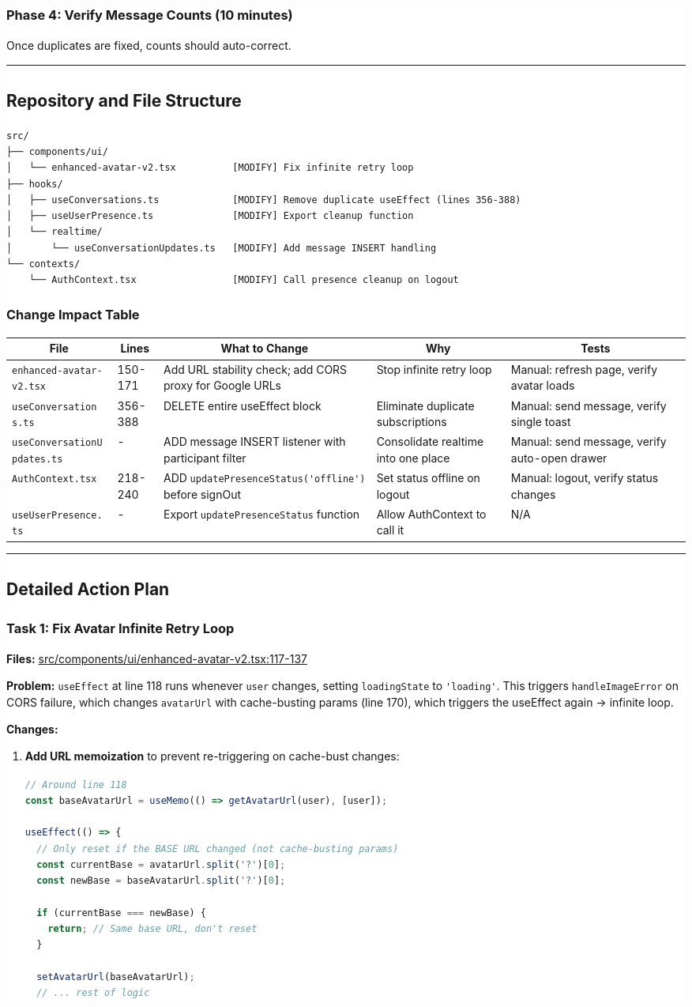 ### Phase 4: Verify Message Counts (10 minutes)
Once duplicates are fixed, counts should auto-correct.

---

## Repository and File Structure

```
src/
├── components/ui/
│   └── enhanced-avatar-v2.tsx          [MODIFY] Fix infinite retry loop
├── hooks/
│   ├── useConversations.ts             [MODIFY] Remove duplicate useEffect (lines 356-388)
│   ├── useUserPresence.ts              [MODIFY] Export cleanup function
│   └── realtime/
│       └── useConversationUpdates.ts   [MODIFY] Add message INSERT handling
└── contexts/
    └── AuthContext.tsx                 [MODIFY] Call presence cleanup on logout
```

### Change Impact Table

| File | Lines | What to Change | Why | Tests |
|------|-------|----------------|-----|-------|
| `enhanced-avatar-v2.tsx` | 150-171 | Add URL stability check; add CORS proxy for Google URLs | Stop infinite retry loop | Manual: refresh page, verify avatar loads |
| `useConversations.ts` | 356-388 | DELETE entire useEffect block | Eliminate duplicate subscriptions | Manual: send message, verify single toast |
| `useConversationUpdates.ts` | - | ADD message INSERT listener with participant filter | Consolidate realtime into one place | Manual: send message, verify auto-open drawer |
| `AuthContext.tsx` | 218-240 | ADD `updatePresenceStatus('offline')` before signOut | Set status offline on logout | Manual: logout, verify status changes |
| `useUserPresence.ts` | - | Export `updatePresenceStatus` function | Allow AuthContext to call it | N/A |

---

## Detailed Action Plan

### Task 1: Fix Avatar Infinite Retry Loop

**Files:** [src/components/ui/enhanced-avatar-v2.tsx:117-137](src/components/ui/enhanced-avatar-v2.tsx#L117-L137)

**Problem:** `useEffect` at line 118 runs whenever `user` changes, setting `loadingState` to `'loading'`. This triggers `handleImageError` on CORS failure, which changes `avatarUrl` with cache-busting params (line 170), which triggers the useEffect again → infinite loop.

**Changes:**

1. **Add URL memoization** to prevent re-triggering on cache-bust changes:
   ```typescript
   // Around line 118
   const baseAvatarUrl = useMemo(() => getAvatarUrl(user), [user]);

   useEffect(() => {
     // Only reset if the BASE URL changed (not cache-busting params)
     const currentBase = avatarUrl.split('?')[0];
     const newBase = baseAvatarUrl.split('?')[0];

     if (currentBase === newBase) {
       return; // Same base URL, don't reset
     }

     setAvatarUrl(baseAvatarUrl);
     // ... rest of logic
   ```